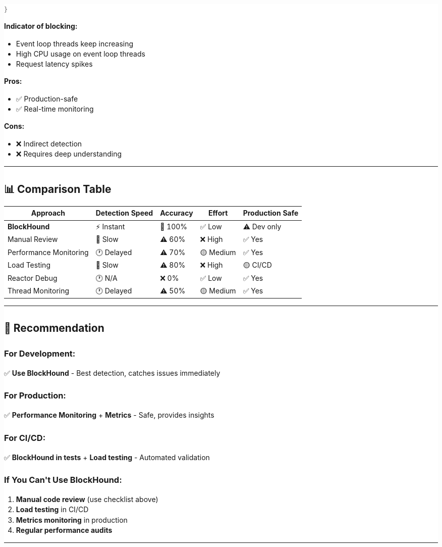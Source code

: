 ```java
}
```

**Indicator of blocking:**
- Event loop threads keep increasing
- High CPU usage on event loop threads
- Request latency spikes

**Pros:**
- ✅ Production-safe
- ✅ Real-time monitoring

**Cons:**
- ❌ Indirect detection
- ❌ Requires deep understanding

---

## 📊 Comparison Table

| Approach | Detection Speed | Accuracy | Effort | Production Safe |
|----------|----------------|----------|--------|-----------------|
| **BlockHound** | ⚡ Instant | 🎯 100% | ✅ Low | ⚠️ Dev only |
| Manual Review | 🐌 Slow | ⚠️ 60% | ❌ High | ✅ Yes |
| Performance Monitoring | 🕐 Delayed | ⚠️ 70% | 🟡 Medium | ✅ Yes |
| Load Testing | 🐌 Slow | ⚠️ 80% | ❌ High | 🟡 CI/CD |
| Reactor Debug | 🕐 N/A | ❌ 0% | ✅ Low | ✅ Yes |
| Thread Monitoring | 🕐 Delayed | ⚠️ 50% | 🟡 Medium | ✅ Yes |

---

## 🎯 Recommendation

### **For Development:**
✅ **Use BlockHound** - Best detection, catches issues immediately

### **For Production:**
✅ **Performance Monitoring** + **Metrics** - Safe, provides insights

### **For CI/CD:**
✅ **BlockHound in tests** + **Load testing** - Automated validation

### **If You Can't Use BlockHound:**
1. **Manual code review** (use checklist above)
2. **Load testing** in CI/CD
3. **Metrics monitoring** in production
4. **Regular performance audits**

---